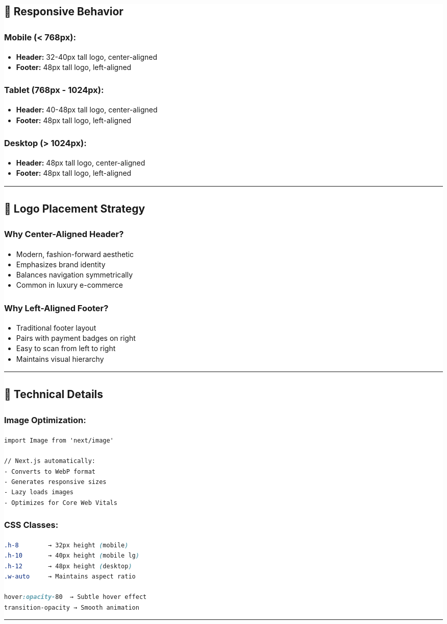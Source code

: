 
## 📱 Responsive Behavior

### Mobile (< 768px):
- **Header:** 32-40px tall logo, center-aligned
- **Footer:** 48px tall logo, left-aligned

### Tablet (768px - 1024px):
- **Header:** 40-48px tall logo, center-aligned
- **Footer:** 48px tall logo, left-aligned

### Desktop (> 1024px):
- **Header:** 48px tall logo, center-aligned
- **Footer:** 48px tall logo, left-aligned

---

## 🎯 Logo Placement Strategy

### Why Center-Aligned Header?
- Modern, fashion-forward aesthetic
- Emphasizes brand identity
- Balances navigation symmetrically
- Common in luxury e-commerce

### Why Left-Aligned Footer?
- Traditional footer layout
- Pairs with payment badges on right
- Easy to scan from left to right
- Maintains visual hierarchy

---

## 🔧 Technical Details

### Image Optimization:
```tsx
import Image from 'next/image'

// Next.js automatically:
- Converts to WebP format
- Generates responsive sizes
- Lazy loads images
- Optimizes for Core Web Vitals
```

### CSS Classes:
```css
.h-8        → 32px height (mobile)
.h-10       → 40px height (mobile lg)
.h-12       → 48px height (desktop)
.w-auto     → Maintains aspect ratio

hover:opacity-80  → Subtle hover effect
transition-opacity → Smooth animation
```

---